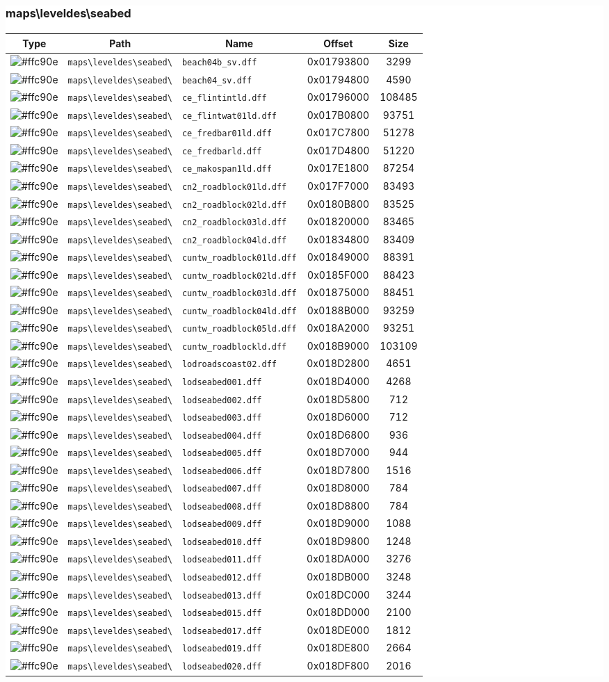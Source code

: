 ### maps\leveldes\seabed

| Type | Path | Name | Offset | Size |
| :---: | --- | --- | :---: | :---: |
| ![#ffc90e](https://placehold.co/15x15/ffc90e/ffc90e.png) | `maps\leveldes\seabed\` | `beach04b_sv.dff` | 0x01793800 | 3299 |
| ![#ffc90e](https://placehold.co/15x15/ffc90e/ffc90e.png) | `maps\leveldes\seabed\` | `beach04_sv.dff` | 0x01794800 | 4590 |
| ![#ffc90e](https://placehold.co/15x15/ffc90e/ffc90e.png) | `maps\leveldes\seabed\` | `ce_flintintld.dff` | 0x01796000 | 108485 |
| ![#ffc90e](https://placehold.co/15x15/ffc90e/ffc90e.png) | `maps\leveldes\seabed\` | `ce_flintwat01ld.dff` | 0x017B0800 | 93751 |
| ![#ffc90e](https://placehold.co/15x15/ffc90e/ffc90e.png) | `maps\leveldes\seabed\` | `ce_fredbar01ld.dff` | 0x017C7800 | 51278 |
| ![#ffc90e](https://placehold.co/15x15/ffc90e/ffc90e.png) | `maps\leveldes\seabed\` | `ce_fredbarld.dff` | 0x017D4800 | 51220 |
| ![#ffc90e](https://placehold.co/15x15/ffc90e/ffc90e.png) | `maps\leveldes\seabed\` | `ce_makospan1ld.dff` | 0x017E1800 | 87254 |
| ![#ffc90e](https://placehold.co/15x15/ffc90e/ffc90e.png) | `maps\leveldes\seabed\` | `cn2_roadblock01ld.dff` | 0x017F7000 | 83493 |
| ![#ffc90e](https://placehold.co/15x15/ffc90e/ffc90e.png) | `maps\leveldes\seabed\` | `cn2_roadblock02ld.dff` | 0x0180B800 | 83525 |
| ![#ffc90e](https://placehold.co/15x15/ffc90e/ffc90e.png) | `maps\leveldes\seabed\` | `cn2_roadblock03ld.dff` | 0x01820000 | 83465 |
| ![#ffc90e](https://placehold.co/15x15/ffc90e/ffc90e.png) | `maps\leveldes\seabed\` | `cn2_roadblock04ld.dff` | 0x01834800 | 83409 |
| ![#ffc90e](https://placehold.co/15x15/ffc90e/ffc90e.png) | `maps\leveldes\seabed\` | `cuntw_roadblock01ld.dff` | 0x01849000 | 88391 |
| ![#ffc90e](https://placehold.co/15x15/ffc90e/ffc90e.png) | `maps\leveldes\seabed\` | `cuntw_roadblock02ld.dff` | 0x0185F000 | 88423 |
| ![#ffc90e](https://placehold.co/15x15/ffc90e/ffc90e.png) | `maps\leveldes\seabed\` | `cuntw_roadblock03ld.dff` | 0x01875000 | 88451 |
| ![#ffc90e](https://placehold.co/15x15/ffc90e/ffc90e.png) | `maps\leveldes\seabed\` | `cuntw_roadblock04ld.dff` | 0x0188B000 | 93259 |
| ![#ffc90e](https://placehold.co/15x15/ffc90e/ffc90e.png) | `maps\leveldes\seabed\` | `cuntw_roadblock05ld.dff` | 0x018A2000 | 93251 |
| ![#ffc90e](https://placehold.co/15x15/ffc90e/ffc90e.png) | `maps\leveldes\seabed\` | `cuntw_roadblockld.dff` | 0x018B9000 | 103109 |
| ![#ffc90e](https://placehold.co/15x15/ffc90e/ffc90e.png) | `maps\leveldes\seabed\` | `lodroadscoast02.dff` | 0x018D2800 | 4651 |
| ![#ffc90e](https://placehold.co/15x15/ffc90e/ffc90e.png) | `maps\leveldes\seabed\` | `lodseabed001.dff` | 0x018D4000 | 4268 |
| ![#ffc90e](https://placehold.co/15x15/ffc90e/ffc90e.png) | `maps\leveldes\seabed\` | `lodseabed002.dff` | 0x018D5800 | 712 |
| ![#ffc90e](https://placehold.co/15x15/ffc90e/ffc90e.png) | `maps\leveldes\seabed\` | `lodseabed003.dff` | 0x018D6000 | 712 |
| ![#ffc90e](https://placehold.co/15x15/ffc90e/ffc90e.png) | `maps\leveldes\seabed\` | `lodseabed004.dff` | 0x018D6800 | 936 |
| ![#ffc90e](https://placehold.co/15x15/ffc90e/ffc90e.png) | `maps\leveldes\seabed\` | `lodseabed005.dff` | 0x018D7000 | 944 |
| ![#ffc90e](https://placehold.co/15x15/ffc90e/ffc90e.png) | `maps\leveldes\seabed\` | `lodseabed006.dff` | 0x018D7800 | 1516 |
| ![#ffc90e](https://placehold.co/15x15/ffc90e/ffc90e.png) | `maps\leveldes\seabed\` | `lodseabed007.dff` | 0x018D8000 | 784 |
| ![#ffc90e](https://placehold.co/15x15/ffc90e/ffc90e.png) | `maps\leveldes\seabed\` | `lodseabed008.dff` | 0x018D8800 | 784 |
| ![#ffc90e](https://placehold.co/15x15/ffc90e/ffc90e.png) | `maps\leveldes\seabed\` | `lodseabed009.dff` | 0x018D9000 | 1088 |
| ![#ffc90e](https://placehold.co/15x15/ffc90e/ffc90e.png) | `maps\leveldes\seabed\` | `lodseabed010.dff` | 0x018D9800 | 1248 |
| ![#ffc90e](https://placehold.co/15x15/ffc90e/ffc90e.png) | `maps\leveldes\seabed\` | `lodseabed011.dff` | 0x018DA000 | 3276 |
| ![#ffc90e](https://placehold.co/15x15/ffc90e/ffc90e.png) | `maps\leveldes\seabed\` | `lodseabed012.dff` | 0x018DB000 | 3248 |
| ![#ffc90e](https://placehold.co/15x15/ffc90e/ffc90e.png) | `maps\leveldes\seabed\` | `lodseabed013.dff` | 0x018DC000 | 3244 |
| ![#ffc90e](https://placehold.co/15x15/ffc90e/ffc90e.png) | `maps\leveldes\seabed\` | `lodseabed015.dff` | 0x018DD000 | 2100 |
| ![#ffc90e](https://placehold.co/15x15/ffc90e/ffc90e.png) | `maps\leveldes\seabed\` | `lodseabed017.dff` | 0x018DE000 | 1812 |
| ![#ffc90e](https://placehold.co/15x15/ffc90e/ffc90e.png) | `maps\leveldes\seabed\` | `lodseabed019.dff` | 0x018DE800 | 2664 |
| ![#ffc90e](https://placehold.co/15x15/ffc90e/ffc90e.png) | `maps\leveldes\seabed\` | `lodseabed020.dff` | 0x018DF800 | 2016 |